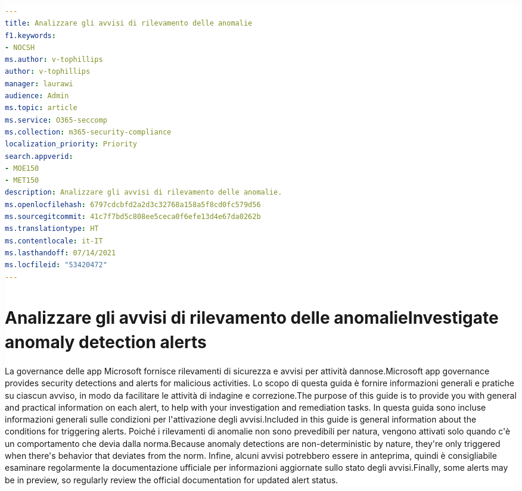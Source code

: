 ```yaml
---
title: Analizzare gli avvisi di rilevamento delle anomalie
f1.keywords:
- NOCSH
ms.author: v-tophillips
author: v-tophillips
manager: laurawi
audience: Admin
ms.topic: article
ms.service: O365-seccomp
ms.collection: m365-security-compliance
localization_priority: Priority
search.appverid:
- MOE150
- MET150
description: Analizzare gli avvisi di rilevamento delle anomalie.
ms.openlocfilehash: 6797cdcbfd2a2d3c32768a158a5f8cd0fc579d56
ms.sourcegitcommit: 41c7f7bd5c808ee5ceca0f6efe13d4e67da0262b
ms.translationtype: HT
ms.contentlocale: it-IT
ms.lasthandoff: 07/14/2021
ms.locfileid: "53420472"
---
```

# <a name="investigate-anomaly-detection-alerts"></a><span data-ttu-id="79784-103">Analizzare gli avvisi di rilevamento delle anomalie</span><span class="sxs-lookup"><span data-stu-id="79784-103">Investigate anomaly detection alerts</span></span>

 <span data-ttu-id="79784-104">La governance delle app Microsoft fornisce rilevamenti di sicurezza e avvisi per attività dannose.</span><span class="sxs-lookup"><span data-stu-id="79784-104">Microsoft app governance provides security detections and alerts for malicious activities.</span></span> <span data-ttu-id="79784-105">Lo scopo di questa guida è fornire informazioni generali e pratiche su ciascun avviso, in modo da facilitare le attività di indagine e correzione.</span><span class="sxs-lookup"><span data-stu-id="79784-105">The purpose of this guide is to provide you with general and practical information on each alert, to help with your investigation and remediation tasks.</span></span> <span data-ttu-id="79784-106">In questa guida sono incluse informazioni generali sulle condizioni per l'attivazione degli avvisi.</span><span class="sxs-lookup"><span data-stu-id="79784-106">Included in this guide is general information about the conditions for triggering alerts.</span></span> <span data-ttu-id="79784-107">Poiché i rilevamenti di anomalie non sono prevedibili per natura, vengono attivati solo quando c'è un comportamento che devia dalla norma.</span><span class="sxs-lookup"><span data-stu-id="79784-107">Because anomaly detections are non-deterministic by nature, they're only triggered when there's behavior that deviates from the norm.</span></span> <span data-ttu-id="79784-108">Infine, alcuni avvisi potrebbero essere in anteprima, quindi è consigliabile esaminare regolarmente la documentazione ufficiale per informazioni aggiornate sullo stato degli avvisi.</span><span class="sxs-lookup"><span data-stu-id="79784-108">Finally, some alerts may be in preview, so regularly review the official documentation for updated alert status.</span></span>
